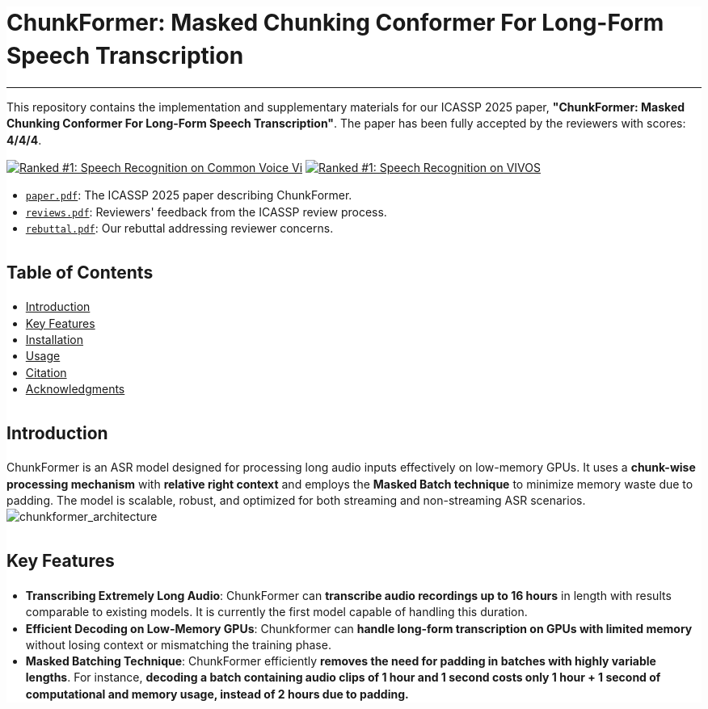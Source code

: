 # ChunkFormer: Masked Chunking Conformer For Long-Form Speech Transcription
---

This repository contains the implementation and supplementary materials for our ICASSP 2025 paper, **"ChunkFormer: Masked Chunking Conformer For Long-Form Speech Transcription"**. The paper has been fully accepted by the reviewers with scores: **4/4/4**.

[![Ranked #1: Speech Recognition on Common Voice Vi](https://img.shields.io/badge/Ranked%20%231%3A%20Speech%20Recognition%20on%20Common%20Voice%20Vi-%F0%9F%8F%86%20SOTA-blueviolet?style=for-the-badge&logo=paperswithcode&logoColor=white)](https://paperswithcode.com/sota/speech-recognition-on-common-voice-vi)
[![Ranked #1: Speech Recognition on VIVOS](https://img.shields.io/badge/Ranked%20%231%3A%20Speech%20Recognition%20on%20VIVOS-%F0%9F%8F%86%20SOTA-blueviolet?style=for-the-badge&logo=paperswithcode&logoColor=white)](https://paperswithcode.com/sota/speech-recognition-on-vivos)

- [`paper.pdf`](docs/paper.pdf): The ICASSP 2025 paper describing ChunkFormer.
- [`reviews.pdf`](docs/chunkformer_reviews.pdf): Reviewers' feedback from the ICASSP review process.
- [`rebuttal.pdf`](docs/rebuttal.pdf): Our rebuttal addressing reviewer concerns.

## Table of Contents
- [Introduction](#introduction)
- [Key Features](#key-features)
- [Installation](#installation)
- [Usage](#usage)
- [Citation](#citation)
- [Acknowledgments](#acknowledgments)

<a name = "introduction" ></a>
## Introduction
ChunkFormer is an ASR model designed for processing long audio inputs effectively on low-memory GPUs. It uses a **chunk-wise processing mechanism** with **relative right context** and employs the **Masked Batch technique** to minimize memory waste due to padding. The model is scalable, robust, and optimized for both streaming and non-streaming ASR scenarios.
![chunkformer_architecture](docs/chunkformer_architecture.png)

<a name = "key-features" ></a>
## Key Features
- **Transcribing Extremely Long Audio**: ChunkFormer can **transcribe audio recordings up to 16 hours** in length with results comparable to existing models. It is currently the first model capable of handling this duration.
- **Efficient Decoding on Low-Memory GPUs**: Chunkformer can **handle long-form transcription on GPUs with limited memory** without losing context or mismatching the training phase.
- **Masked Batching Technique**: ChunkFormer efficiently **removes the need for padding in batches with highly variable lengths**.  For instance, **decoding a batch containing audio clips of 1 hour and 1 second costs only 1 hour + 1 second of computational and memory usage, instead of 2 hours due to padding.**
